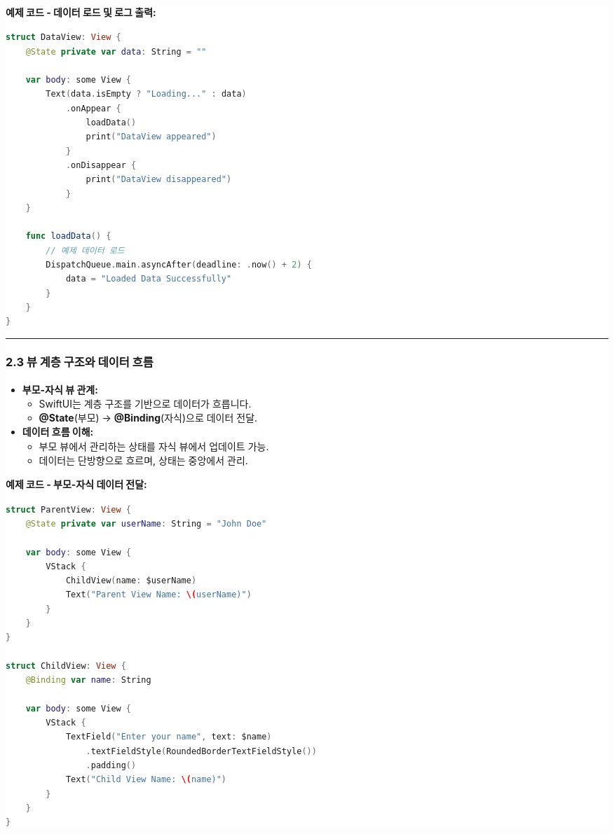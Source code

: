 **예제 코드 - 데이터 로드 및 로그 출력:**

```swift
struct DataView: View {
    @State private var data: String = ""

    var body: some View {
        Text(data.isEmpty ? "Loading..." : data)
            .onAppear {
                loadData()
                print("DataView appeared")
            }
            .onDisappear {
                print("DataView disappeared")
            }
    }

    func loadData() {
        // 예제 데이터 로드
        DispatchQueue.main.asyncAfter(deadline: .now() + 2) {
            data = "Loaded Data Successfully"
        }
    }
}

```

---

### **2.3 뷰 계층 구조와 데이터 흐름**

- **부모-자식 뷰 관계:**
    - SwiftUI는 계층 구조를 기반으로 데이터가 흐릅니다.
    - **@State**(부모) → **@Binding**(자식)으로 데이터 전달.
- **데이터 흐름 이해:**
    - 부모 뷰에서 관리하는 상태를 자식 뷰에서 업데이트 가능.
    - 데이터는 단방향으로 흐르며, 상태는 중앙에서 관리.

**예제 코드 - 부모-자식 데이터 전달:**

```swift
struct ParentView: View {
    @State private var userName: String = "John Doe"

    var body: some View {
        VStack {
            ChildView(name: $userName)
            Text("Parent View Name: \(userName)")
        }
    }
}

struct ChildView: View {
    @Binding var name: String

    var body: some View {
        VStack {
            TextField("Enter your name", text: $name)
                .textFieldStyle(RoundedBorderTextFieldStyle())
                .padding()
            Text("Child View Name: \(name)")
        }
    }
}

```
